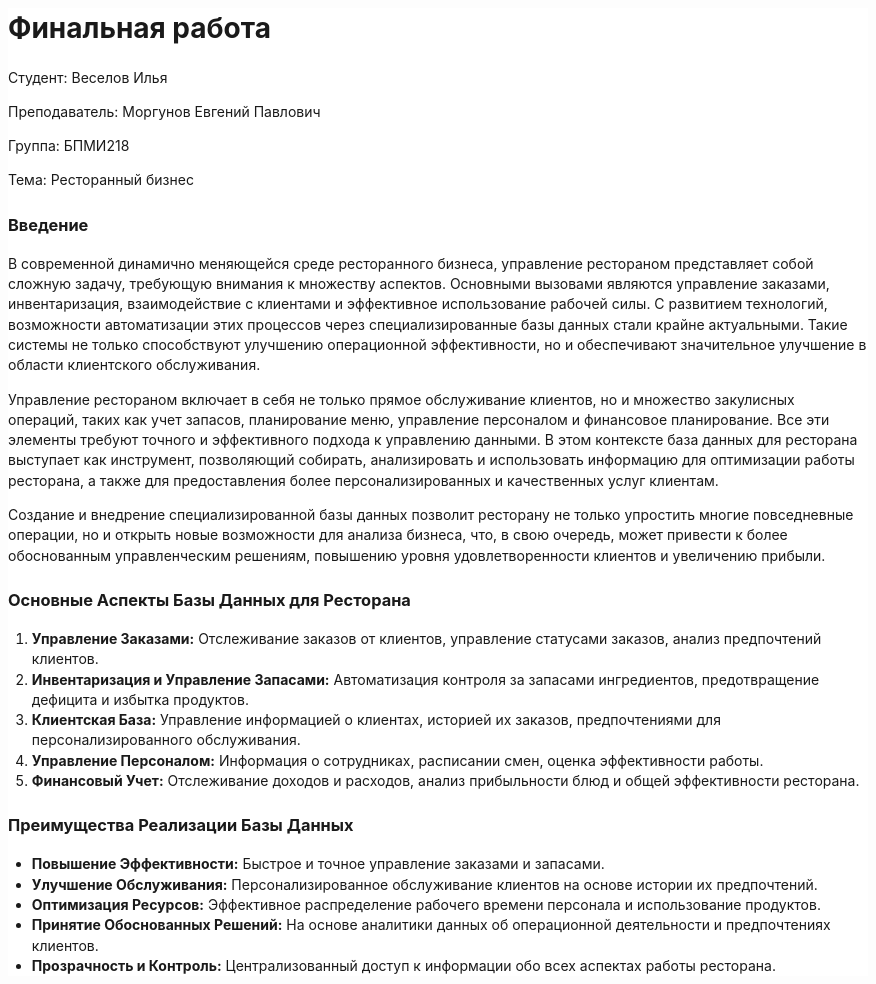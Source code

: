 # Финальная работа
Студент: Веселов Илья

Преподаватель: Моргунов Евгений Павлович

Группа: БПМИ218

Тема: Ресторанный бизнес

### **Введение**  

В современной динамично меняющейся среде ресторанного бизнеса, управление рестораном представляет собой сложную задачу, требующую внимания к множеству аспектов. Основными вызовами являются управление заказами, инвентаризация, взаимодействие с клиентами и эффективное использование рабочей силы. С развитием технологий, возможности автоматизации этих процессов через специализированные базы данных стали крайне актуальными. Такие системы не только способствуют улучшению операционной эффективности, но и обеспечивают значительное улучшение в области клиентского обслуживания.

Управление рестораном включает в себя не только прямое обслуживание клиентов, но и множество закулисных операций, таких как учет запасов, планирование меню, управление персоналом и финансовое планирование. Все эти элементы требуют точного и эффективного подхода к управлению данными. В этом контексте база данных для ресторана выступает как инструмент, позволяющий собирать, анализировать и использовать информацию для оптимизации работы ресторана, а также для предоставления более персонализированных и качественных услуг клиентам.

Создание и внедрение специализированной базы данных позволит ресторану не только упростить многие повседневные операции, но и открыть новые возможности для анализа бизнеса, что, в свою очередь, может привести к более обоснованным управленческим решениям, повышению уровня удовлетворенности клиентов и увеличению прибыли.

### **Основные Аспекты Базы Данных для Ресторана**  
1. **Управление Заказами:** Отслеживание заказов от клиентов, управление статусами заказов, анализ предпочтений клиентов.
2. **Инвентаризация и Управление Запасами:** Автоматизация контроля за запасами ингредиентов, предотвращение дефицита и избытка продуктов.
3. **Клиентская База:** Управление информацией о клиентах, историей их заказов, предпочтениями для персонализированного обслуживания.
4. **Управление Персоналом:** Информация о сотрудниках, расписании смен, оценка эффективности работы.
5. **Финансовый Учет:** Отслеживание доходов и расходов, анализ прибыльности блюд и общей эффективности ресторана.

### **Преимущества Реализации Базы Данных**
- **Повышение Эффективности:** Быстрое и точное управление заказами и запасами.
- **Улучшение Обслуживания:** Персонализированное обслуживание клиентов на основе истории их предпочтений.
- **Оптимизация Ресурсов:** Эффективное распределение рабочего времени персонала и использование продуктов.
- **Принятие Обоснованных Решений:** На основе аналитики данных об операционной деятельности и предпочтениях клиентов.
- **Прозрачность и Контроль:** Централизованный доступ к информации обо всех аспектах работы ресторана.
